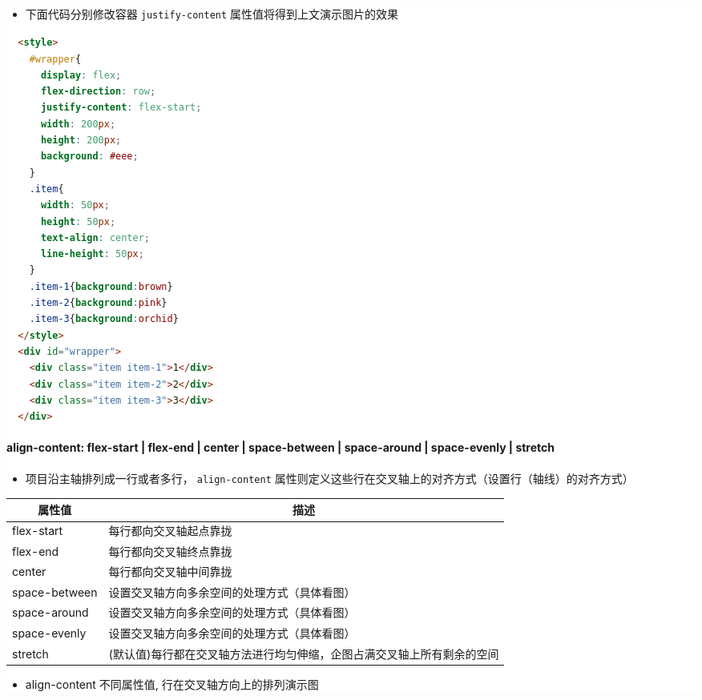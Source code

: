 - 下面代码分别修改容器 `justify-content` 属性值将得到上文演示图片的效果

```html
  <style>
    #wrapper{
      display: flex;
      flex-direction: row;
      justify-content: flex-start;
      width: 200px;
      height: 200px;
      background: #eee;
    }
    .item{
      width: 50px;
      height: 50px;
      text-align: center;
      line-height: 50px;
    }
    .item-1{background:brown}
    .item-2{background:pink}
    .item-3{background:orchid}
  </style>
  <div id="wrapper">
    <div class="item item-1">1</div>
    <div class="item item-2">2</div>
    <div class="item item-3">3</div>
  </div>
```

#### align-content: flex-start | flex-end | center | space-between | space-around | space-evenly | stretch

- 项目沿主轴排列成一行或者多行， `align-content` 属性则定义这些行在交叉轴上的对齐方式（设置行（轴线）的对齐方式）

| 属性值 | 描述 |
| ------ | ------ |
| flex-start    | 每行都向交叉轴起点靠拢　|
| flex-end      | 每行都向交叉轴终点靠拢　|
| center        | 每行都向交叉轴中间靠拢　|
| space-between | 设置交叉轴方向多余空间的处理方式（具体看图）|
| space-around  | 设置交叉轴方向多余空间的处理方式（具体看图）|
| space-evenly  | 设置交叉轴方向多余空间的处理方式（具体看图）|
| stretch       | (默认值)每行都在交叉轴方法进行均匀伸缩，企图占满交叉轴上所有剩余的空间 |

- align-content 不同属性值, 行在交叉轴方向上的排列演示图
